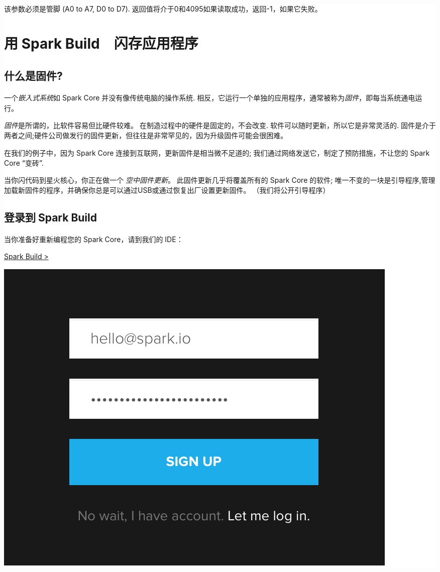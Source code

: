 该参数必须是管脚 (A0 to A7, D0 to D7). 返回值将介于0和4095如果读取成功，返回-1，如果它失败。


用 Spark Build　闪存应用程序
===

什么是固件?
---

一个*嵌入式系统*如 Spark Core 并没有像传统电脑的操作系统. 相反，它运行一个单独的应用程序，通常被称为*固件*，即每当系统通电运行。

*固件*是所谓的，比软件容易但比硬件较难。 在制造过程中的硬件是固定的，不会改变. 软件可以随时更新，所以它是非常灵活的. 固件是介于两者之间;硬件公司做发行的固件更新，但往往是非常罕见的，因为升级固件可能会很困难。

在我们的例子中，因为 Spark Core 连接到互联网，更新固件是相当微不足道的; 我们通过网络发送它，制定了预防措施，不让您的 Spark Core “变砖”.

当你闪代码到星火核心，你正在做一个 *空中固件更新*。 此固件更新几乎将覆盖所有的 Spark Core 的软件; 唯一不变的一块是引导程序,管理加载新固件的程序，并确保你总是可以通过USB或通过恢复出厂设置更新固件。  （我们将公开引导程序）

登录到 Spark Build
---
当你准备好重新编程您的 Spark Core，请到我们的 IDE：

[Spark Build >](https://www.spark.io/build)

![Spark Build](images/create-account.jpg)
